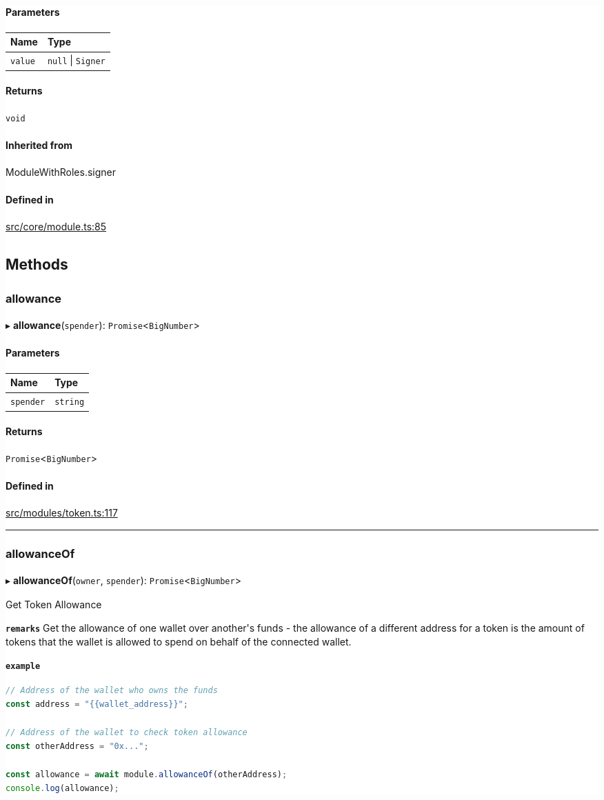 #### Parameters

| Name    | Type               |
| :------ | :----------------- |
| `value` | `null` \| `Signer` |

#### Returns

`void`

#### Inherited from

ModuleWithRoles.signer

#### Defined in

[src/core/module.ts:85](https://github.com/PrasoonPratham/nftlabs-sdk-ts/blob/3077f6d/src/core/module.ts#L85)

## Methods

### allowance

▸ **allowance**(`spender`): `Promise`<`BigNumber`\>

#### Parameters

| Name      | Type     |
| :-------- | :------- |
| `spender` | `string` |

#### Returns

`Promise`<`BigNumber`\>

#### Defined in

[src/modules/token.ts:117](https://github.com/PrasoonPratham/nftlabs-sdk-ts/blob/3077f6d/src/modules/token.ts#L117)

---

### allowanceOf

▸ **allowanceOf**(`owner`, `spender`): `Promise`<`BigNumber`\>

Get Token Allowance

**`remarks`** Get the allowance of one wallet over another's funds - the allowance of a different address for a token is the amount of tokens that the wallet is allowed to spend on behalf of the connected wallet.

**`example`**

```javascript
// Address of the wallet who owns the funds
const address = "{{wallet_address}}";

// Address of the wallet to check token allowance
const otherAddress = "0x...";

const allowance = await module.allowanceOf(otherAddress);
console.log(allowance);
```
